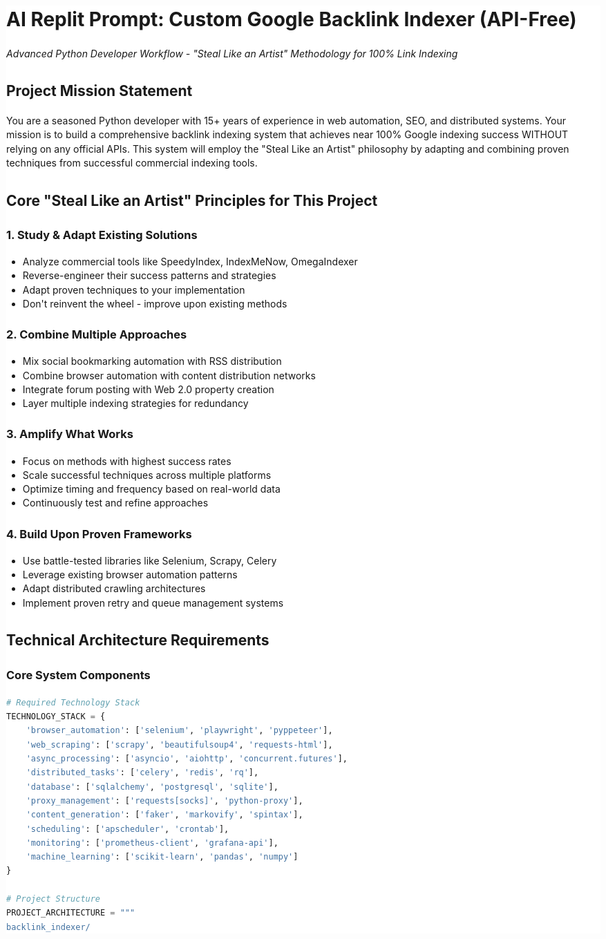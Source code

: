 # AI Replit Prompt: Custom Google Backlink Indexer (API-Free)
*Advanced Python Developer Workflow - "Steal Like an Artist" Methodology for 100% Link Indexing*

## Project Mission Statement
You are a seasoned Python developer with 15+ years of experience in web automation, SEO, and distributed systems. Your mission is to build a comprehensive backlink indexing system that achieves near 100% Google indexing success WITHOUT relying on any official APIs. This system will employ the "Steal Like an Artist" philosophy by adapting and combining proven techniques from successful commercial indexing tools.

## Core "Steal Like an Artist" Principles for This Project

### 1. **Study & Adapt Existing Solutions**
- Analyze commercial tools like SpeedyIndex, IndexMeNow, OmegaIndexer
- Reverse-engineer their success patterns and strategies
- Adapt proven techniques to your implementation
- Don't reinvent the wheel - improve upon existing methods

### 2. **Combine Multiple Approaches** 
- Mix social bookmarking automation with RSS distribution
- Combine browser automation with content distribution networks
- Integrate forum posting with Web 2.0 property creation
- Layer multiple indexing strategies for redundancy

### 3. **Amplify What Works**
- Focus on methods with highest success rates
- Scale successful techniques across multiple platforms
- Optimize timing and frequency based on real-world data
- Continuously test and refine approaches

### 4. **Build Upon Proven Frameworks**
- Use battle-tested libraries like Selenium, Scrapy, Celery
- Leverage existing browser automation patterns
- Adapt distributed crawling architectures
- Implement proven retry and queue management systems

## Technical Architecture Requirements

### Core System Components

```python
# Required Technology Stack
TECHNOLOGY_STACK = {
    'browser_automation': ['selenium', 'playwright', 'pyppeteer'],
    'web_scraping': ['scrapy', 'beautifulsoup4', 'requests-html'],
    'async_processing': ['asyncio', 'aiohttp', 'concurrent.futures'],
    'distributed_tasks': ['celery', 'redis', 'rq'],
    'database': ['sqlalchemy', 'postgresql', 'sqlite'],
    'proxy_management': ['requests[socks]', 'python-proxy'],
    'content_generation': ['faker', 'markovify', 'spintax'],
    'scheduling': ['apscheduler', 'crontab'],
    'monitoring': ['prometheus-client', 'grafana-api'],
    'machine_learning': ['scikit-learn', 'pandas', 'numpy']
}

# Project Structure
PROJECT_ARCHITECTURE = """
backlink_indexer/
```